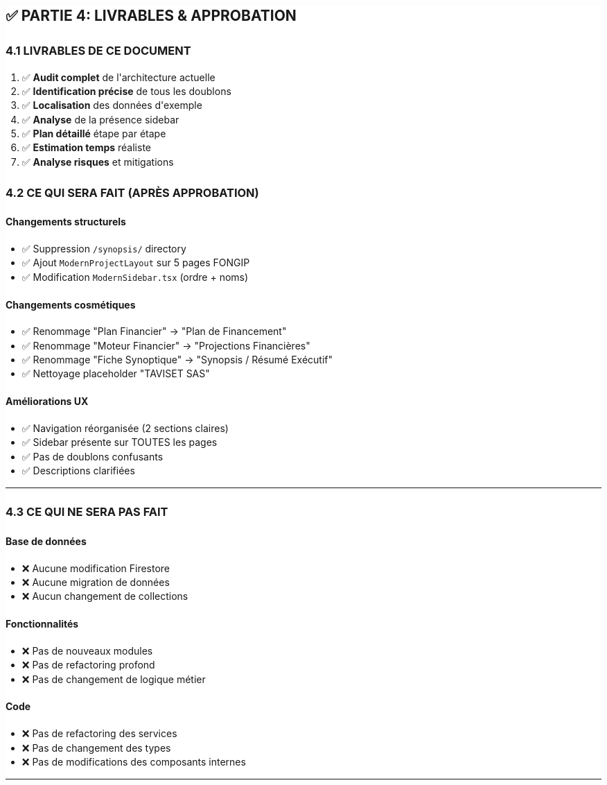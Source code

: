 ## ✅ PARTIE 4: LIVRABLES & APPROBATION

### 4.1 LIVRABLES DE CE DOCUMENT

1. ✅ **Audit complet** de l'architecture actuelle
2. ✅ **Identification précise** de tous les doublons
3. ✅ **Localisation** des données d'exemple
4. ✅ **Analyse** de la présence sidebar
5. ✅ **Plan détaillé** étape par étape
6. ✅ **Estimation temps** réaliste
7. ✅ **Analyse risques** et mitigations

### 4.2 CE QUI SERA FAIT (APRÈS APPROBATION)

#### Changements structurels
- ✅ Suppression `/synopsis/` directory
- ✅ Ajout `ModernProjectLayout` sur 5 pages FONGIP
- ✅ Modification `ModernSidebar.tsx` (ordre + noms)

#### Changements cosmétiques
- ✅ Renommage "Plan Financier" → "Plan de Financement"
- ✅ Renommage "Moteur Financier" → "Projections Financières"
- ✅ Renommage "Fiche Synoptique" → "Synopsis / Résumé Exécutif"
- ✅ Nettoyage placeholder "TAVISET SAS"

#### Améliorations UX
- ✅ Navigation réorganisée (2 sections claires)
- ✅ Sidebar présente sur TOUTES les pages
- ✅ Pas de doublons confusants
- ✅ Descriptions clarifiées

---

### 4.3 CE QUI NE SERA PAS FAIT

#### Base de données
- ❌ Aucune modification Firestore
- ❌ Aucune migration de données
- ❌ Aucun changement de collections

#### Fonctionnalités
- ❌ Pas de nouveaux modules
- ❌ Pas de refactoring profond
- ❌ Pas de changement de logique métier

#### Code
- ❌ Pas de refactoring des services
- ❌ Pas de changement des types
- ❌ Pas de modifications des composants internes

---
